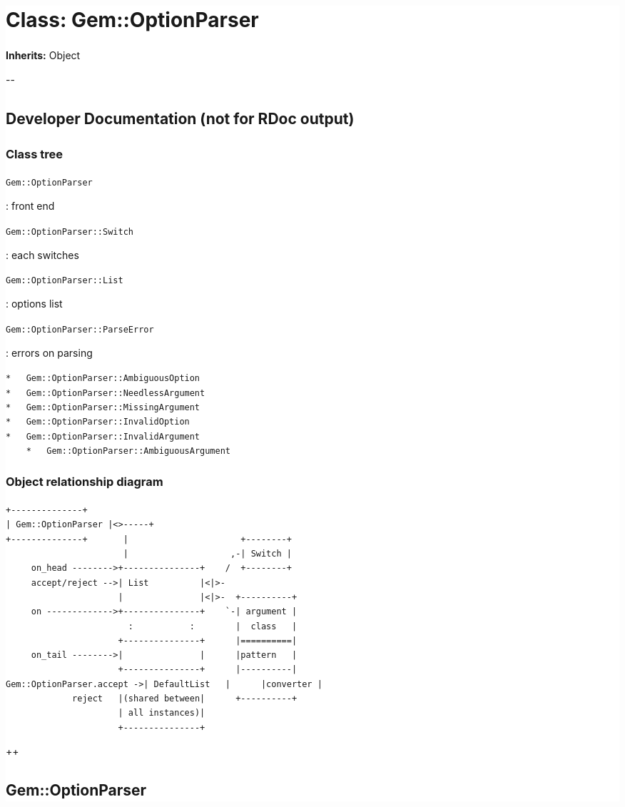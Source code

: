 # Class: Gem::OptionParser
**Inherits:** Object
    

--
## Developer Documentation (not for RDoc output)

### Class tree

    Gem::OptionParser
:       front end

    Gem::OptionParser::Switch
:       each switches

    Gem::OptionParser::List
:       options list

    Gem::OptionParser::ParseError
:       errors on parsing

    *   Gem::OptionParser::AmbiguousOption
    *   Gem::OptionParser::NeedlessArgument
    *   Gem::OptionParser::MissingArgument
    *   Gem::OptionParser::InvalidOption
    *   Gem::OptionParser::InvalidArgument
        *   Gem::OptionParser::AmbiguousArgument

### Object relationship diagram

    +--------------+
    | Gem::OptionParser |<>-----+
    +--------------+       |                      +--------+
                           |                    ,-| Switch |
         on_head -------->+---------------+    /  +--------+
         accept/reject -->| List          |<|>-
                          |               |<|>-  +----------+
         on ------------->+---------------+    `-| argument |
                            :           :        |  class   |
                          +---------------+      |==========|
         on_tail -------->|               |      |pattern   |
                          +---------------+      |----------|
    Gem::OptionParser.accept ->| DefaultList   |      |converter |
                 reject   |(shared between|      +----------+
                          | all instances)|
                          +---------------+

++

## Gem::OptionParser
